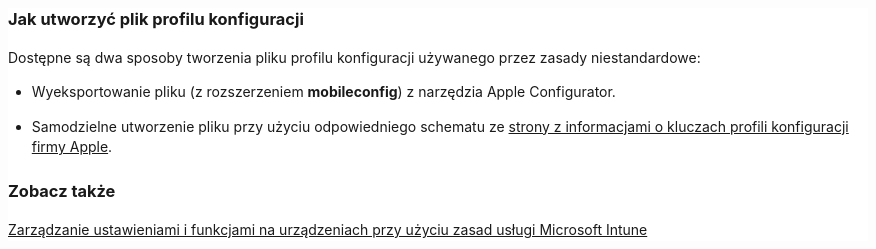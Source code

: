 

### <a name="how-to-create-a-configuration-profile-file"></a>Jak utworzyć plik profilu konfiguracji
Dostępne są dwa sposoby tworzenia pliku profilu konfiguracji używanego przez zasady niestandardowe:

-   Wyeksportowanie pliku (z rozszerzeniem **mobileconfig**) z narzędzia Apple Configurator.

-   Samodzielne utworzenie pliku przy użyciu odpowiedniego schematu ze [strony z informacjami o kluczach profili konfiguracji firmy Apple](https://developer.apple.com/library/ios/featuredarticles/iPhoneConfigurationProfileRef/Introduction/Introduction.html).


### <a name="see-also"></a>Zobacz także
[Zarządzanie ustawieniami i funkcjami na urządzeniach przy użyciu zasad usługi Microsoft Intune](manage-settings-and-features-on-your-devices-with-microsoft-intune-policies.md)






